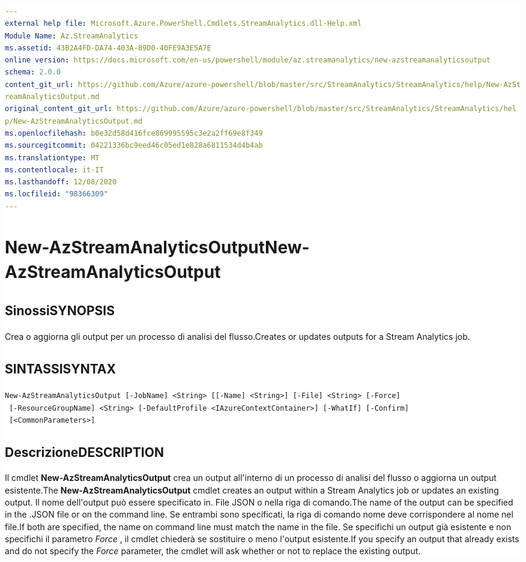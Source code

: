 ```yaml
---
external help file: Microsoft.Azure.PowerShell.Cmdlets.StreamAnalytics.dll-Help.xml
Module Name: Az.StreamAnalytics
ms.assetid: 43B2A4FD-DA74-403A-89D0-40FE9A3E5A7E
online version: https://docs.microsoft.com/en-us/powershell/module/az.streamanalytics/new-azstreamanalyticsoutput
schema: 2.0.0
content_git_url: https://github.com/Azure/azure-powershell/blob/master/src/StreamAnalytics/StreamAnalytics/help/New-AzStreamAnalyticsOutput.md
original_content_git_url: https://github.com/Azure/azure-powershell/blob/master/src/StreamAnalytics/StreamAnalytics/help/New-AzStreamAnalyticsOutput.md
ms.openlocfilehash: b0e32d58d416fce869995595c3e2a2ff69e8f349
ms.sourcegitcommit: 04221336bc9eed46c05ed1e828a6811534d4b4ab
ms.translationtype: MT
ms.contentlocale: it-IT
ms.lasthandoff: 12/08/2020
ms.locfileid: "98366309"
---
```

# <span data-ttu-id="129ea-101">New-AzStreamAnalyticsOutput</span><span class="sxs-lookup"><span data-stu-id="129ea-101">New-AzStreamAnalyticsOutput</span></span>

## <span data-ttu-id="129ea-102">Sinossi</span><span class="sxs-lookup"><span data-stu-id="129ea-102">SYNOPSIS</span></span>
<span data-ttu-id="129ea-103">Crea o aggiorna gli output per un processo di analisi del flusso.</span><span class="sxs-lookup"><span data-stu-id="129ea-103">Creates or updates outputs for a Stream Analytics job.</span></span>

## <span data-ttu-id="129ea-104">SINTASSI</span><span class="sxs-lookup"><span data-stu-id="129ea-104">SYNTAX</span></span>

```
New-AzStreamAnalyticsOutput [-JobName] <String> [[-Name] <String>] [-File] <String> [-Force]
 [-ResourceGroupName] <String> [-DefaultProfile <IAzureContextContainer>] [-WhatIf] [-Confirm]
 [<CommonParameters>]
```

## <span data-ttu-id="129ea-105">Descrizione</span><span class="sxs-lookup"><span data-stu-id="129ea-105">DESCRIPTION</span></span>
<span data-ttu-id="129ea-106">Il cmdlet **New-AzStreamAnalyticsOutput** crea un output all'interno di un processo di analisi del flusso o aggiorna un output esistente.</span><span class="sxs-lookup"><span data-stu-id="129ea-106">The **New-AzStreamAnalyticsOutput** cmdlet creates an output within a Stream Analytics job or updates an existing output.</span></span>
<span data-ttu-id="129ea-107">Il nome dell'output può essere specificato in. File JSON o nella riga di comando.</span><span class="sxs-lookup"><span data-stu-id="129ea-107">The name of the output can be specified in the .JSON file or on the command line.</span></span>
<span data-ttu-id="129ea-108">Se entrambi sono specificati, la riga di comando nome deve corrispondere al nome nel file.</span><span class="sxs-lookup"><span data-stu-id="129ea-108">If both are specified, the name on command line must match the name in the file.</span></span>
<span data-ttu-id="129ea-109">Se specifichi un output già esistente e non specifichi il parametro *Force* , il cmdlet chiederà se sostituire o meno l'output esistente.</span><span class="sxs-lookup"><span data-stu-id="129ea-109">If you specify an output that already exists and do not specify the *Force* parameter, the cmdlet will ask whether or not to replace the existing output.</span></span>